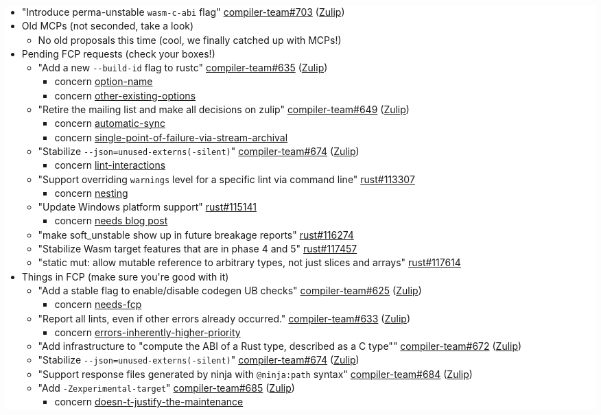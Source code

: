   - "Introduce perma-unstable `wasm-c-abi` flag" [compiler-team#703](https://github.com/rust-lang/compiler-team/issues/703) ([Zulip](https://rust-lang.zulipchat.com/#narrow/stream/233931-xxx/topic/Introduce.20perma-unstable.20.60wasm-c-abi.60.20flag.20compiler-team.23703))
- Old MCPs (not seconded, take a look)
  - No old proposals this time (cool, we finally catched up with MCPs!)
- Pending FCP requests (check your boxes!)
  - "Add a new `--build-id` flag to rustc" [compiler-team#635](https://github.com/rust-lang/compiler-team/issues/635) ([Zulip](https://rust-lang.zulipchat.com/#narrow/stream/233931-xxx/topic/Add.20a.20new.20.60--build-id.60.20flag.20to.20rustc.20compiler-team.23635))
    - concern [option-name](https://github.com/rust-lang/compiler-team/issues/635#issuecomment-1777545767)
    - concern [other-existing-options](https://github.com/rust-lang/compiler-team/issues/635#issuecomment-1777545767)
  - "Retire the mailing list and make all decisions on zulip" [compiler-team#649](https://github.com/rust-lang/compiler-team/issues/649) ([Zulip](https://rust-lang.zulipchat.com/#narrow/stream/233931-xxx/topic/Retire.20the.20mailing.20list.20and.20make.20all.20deci.E2.80.A6.20compiler-team.23649))
    - concern [automatic-sync](https://github.com/rust-lang/compiler-team/issues/649#issuecomment-1618781780)
    - concern [single-point-of-failure-via-stream-archival](https://github.com/rust-lang/compiler-team/issues/649#issuecomment-1618781780)
  - "Stabilize `--json=unused-externs(-silent)`" [compiler-team#674](https://github.com/rust-lang/compiler-team/issues/674) ([Zulip](https://rust-lang.zulipchat.com/#narrow/stream/233931-xxx/topic/Stabilize.20.60--json.3Dunused-externs.28-silent.29.60.20compiler-team.23674))
    - concern [lint-interactions](https://github.com/rust-lang/compiler-team/issues/674#issuecomment-1746696850)
  - "Support overriding `warnings` level for a specific lint via command line" [rust#113307](https://github.com/rust-lang/rust/pull/113307)
    - concern [nesting](https://github.com/rust-lang/rust/pull/113307#issuecomment-1621305927)
  - "Update Windows platform support" [rust#115141](https://github.com/rust-lang/rust/pull/115141)
    - concern [needs blog post](https://github.com/rust-lang/rust/pull/115141#issuecomment-1740089459)
  - "make soft_unstable show up in future breakage reports" [rust#116274](https://github.com/rust-lang/rust/pull/116274)
  - "Stabilize Wasm target features that are in phase 4 and 5" [rust#117457](https://github.com/rust-lang/rust/pull/117457)
  - "static mut: allow mutable reference to arbitrary types, not just slices and arrays" [rust#117614](https://github.com/rust-lang/rust/pull/117614)
- Things in FCP (make sure you're good with it)
  - "Add a stable flag to enable/disable codegen UB checks" [compiler-team#625](https://github.com/rust-lang/compiler-team/issues/625) ([Zulip](https://rust-lang.zulipchat.com/#narrow/stream/233931-xxx/topic/Add.20a.20blanket.20flag.20to.20enable.2Fdisable.20code.E2.80.A6.20compiler-team.23625))
    - concern [needs-fcp](https://github.com/rust-lang/compiler-team/issues/625#issuecomment-1672919695)
  - "Report all lints, even if other errors already occurred." [compiler-team#633](https://github.com/rust-lang/compiler-team/issues/633) ([Zulip](https://rust-lang.zulipchat.com/#narrow/stream/233931-xxx/topic/Report.20all.20lints.2C.20even.20if.20other.20errors.20al.E2.80.A6.20compiler-team.23633))
    - concern [errors-inherently-higher-priority](https://github.com/rust-lang/compiler-team/issues/633#issuecomment-1545905322)
  - "Add infrastructure to "compute the ABI of a Rust type, described as a C type"" [compiler-team#672](https://github.com/rust-lang/compiler-team/issues/672) ([Zulip](https://rust-lang.zulipchat.com/#narrow/stream/233931-xxx/topic/Add.20infrastructure.20to.20.22compute.20the.20ABI.20of.E2.80.A6.20compiler-team.23672))
  - "Stabilize `--json=unused-externs(-silent)`" [compiler-team#674](https://github.com/rust-lang/compiler-team/issues/674) ([Zulip](https://rust-lang.zulipchat.com/#narrow/stream/233931-xxx/topic/Stabilize.20.60--json.3Dunused-externs.28-silent.29.60.20compiler-team.23674))
  - "Support response files generated by ninja with `@ninja:path` syntax" [compiler-team#684](https://github.com/rust-lang/compiler-team/issues/684) ([Zulip](https://rust-lang.zulipchat.com/#narrow/stream/233931-xxx/topic/Use.20shell.20parsing.20for.20response.20files.20compiler-team.23684))
  - "Add `-Zexperimental-target`" [compiler-team#685](https://github.com/rust-lang/compiler-team/issues/685) ([Zulip](https://rust-lang.zulipchat.com/#narrow/stream/233931-xxx/topic/Add.20.60-Zexperimental-target.60.20compiler-team.23685))
    - concern [doesn-t-justify-the-maintenance](https://github.com/rust-lang/compiler-team/issues/685#issuecomment-1804693114)